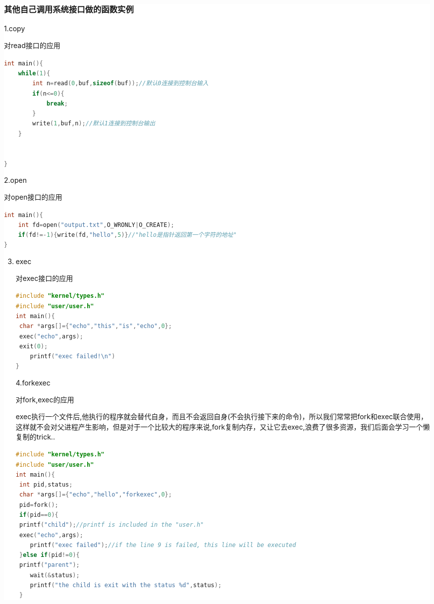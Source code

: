 ### 其他自己调用系统接口做的函数实例

1.copy

对read接口的应用

```c
int main(){
    while(1){
        int n=read(0,buf,sizeof(buf));//默认0连接到控制台输入
        if(n<=0){
            break;
        }
        write(1,buf,n);//默认1连接到控制台输出
    }
    
    
}
```

2.open

对open接口的应用

```c
int main(){
    int fd=open("output.txt",O_WRONLY|O_CREATE);
    if(fd!=-1){write(fd,"hello",5)}//"hello是指针返回第一个字符的地址"
}
```

3. exec	

   对exec接口的应用
   
   ```c
   #include "kernel/types.h"
   #include "user/user.h"
   int main(){
   	char *args[]={"echo","this","is","echo",0};
   	exec("echo",args);
   	exit(0);
       printf("exec failed!\n")
   }
   ```
   
   
   
   4.forkexec
   
   对fork,exec的应用
   
   exec执行一个文件后,他执行的程序就会替代自身，而且不会返回自身(不会执行接下来的命令)，所以我们常常把fork和exec联合使用，这样就不会对父进程产生影响，但是对于一个比较大的程序来说,fork复制内存，又让它去exec,浪费了很多资源，我们后面会学习一个懒复制的trick..
   
   ```c
   #include "kernel/types.h"
   #include "user/user.h"
   int main(){
   	int pid,status;    
   	char *args[]={"echo","hello","forkexec",0};
   	pid=fork();
   	if(pid==0){
   	printf("child");//printf is included in the "user.h"
   	exec("echo",args);
       printf("exec failed");//if the line 9 is failed, this line will be executed
   	}else if(pid!=0){
   	printf("parent");	
       wait(&status);
       printf("the child is exit with the status %d",status);
   	}
   ```
